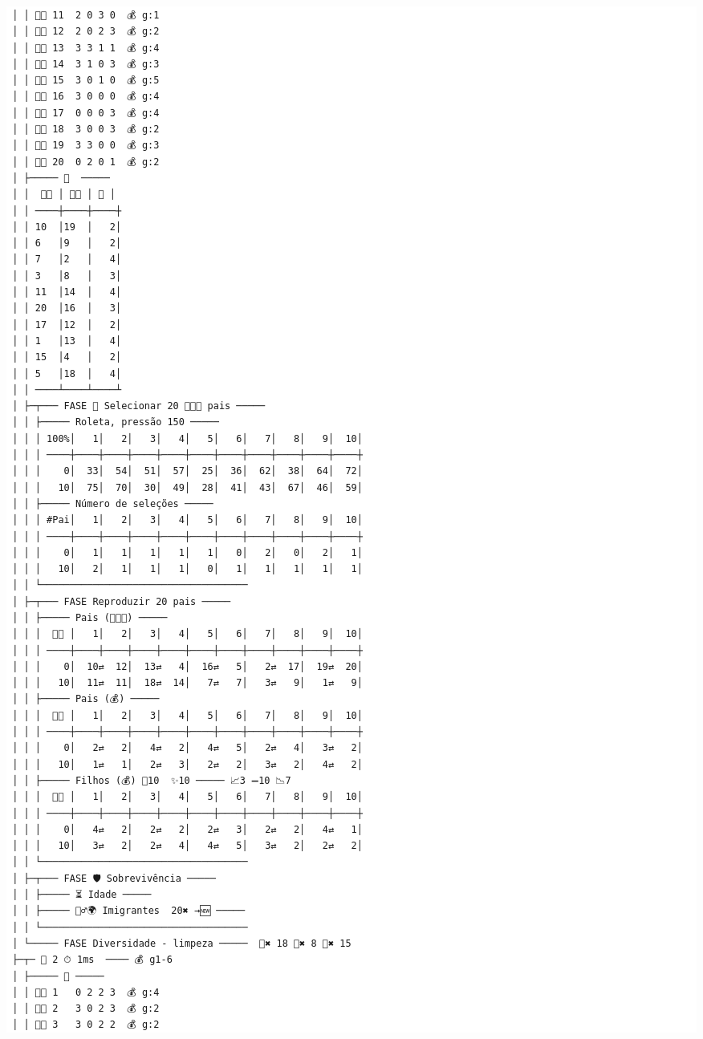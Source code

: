 ```entrada
 │ │ 🧑‍🔬 11  2 0 3 0  💰 g:1
 │ │ 🧑‍🔬 12  2 0 2 3  💰 g:2
 │ │ 🧑‍🔬 13  3 3 1 1  💰 g:4
 │ │ 🧑‍🔬 14  3 1 0 3  💰 g:3
 │ │ 🧑‍🔬 15  3 0 1 0  💰 g:5
 │ │ 🧑‍🔬 16  3 0 0 0  💰 g:4
 │ │ 🧑‍🔬 17  0 0 0 3  💰 g:4
 │ │ 🧑‍🔬 18  3 0 0 3  💰 g:2
 │ │ 🧑‍🔬 19  3 3 0 0  💰 g:3
 │ │ 🧑‍🔬 20  0 2 0 1  💰 g:2
 │ ├───── 🌈  ─────
 │ │  🧑‍🔬 │ 🧑‍🔬 │ 📏 │
 │ │ ────┼────┼────┼
 │ │ 10  │19  │   2│
 │ │ 6   │9   │   2│
 │ │ 7   │2   │   4│
 │ │ 3   │8   │   3│
 │ │ 11  │14  │   4│
 │ │ 20  │16  │   3│
 │ │ 17  │12  │   2│
 │ │ 1   │13  │   4│
 │ │ 15  │4   │   2│
 │ │ 5   │18  │   4│
 │ │ ────┴────┴────┴
 │ ├─┬─── FASE 🎯 Selecionar 20 🧑‍🤝‍🧑 pais ─────
 │ │ ├───── Roleta, pressão 150 ─────
 │ │ │ 100%│   1│   2│   3│   4│   5│   6│   7│   8│   9│  10│
 │ │ │ ────┼────┼────┼────┼────┼────┼────┼────┼────┼────┼────┼
 │ │ │    0│  33│  54│  51│  57│  25│  36│  62│  38│  64│  72│
 │ │ │   10│  75│  70│  30│  49│  28│  41│  43│  67│  46│  59│
 │ │ ├───── Número de seleções ─────
 │ │ │ #Pai│   1│   2│   3│   4│   5│   6│   7│   8│   9│  10│
 │ │ │ ────┼────┼────┼────┼────┼────┼────┼────┼────┼────┼────┼
 │ │ │    0│   1│   1│   1│   1│   1│   0│   2│   0│   2│   1│
 │ │ │   10│   2│   1│   1│   1│   0│   1│   1│   1│   1│   1│
 │ │ └────────────────────────────────────
 │ ├─┬─── FASE Reproduzir 20 pais ─────
 │ │ ├───── Pais (🧑‍🤝‍🧑) ─────
 │ │ │  🧑‍🔬 │   1│   2│   3│   4│   5│   6│   7│   8│   9│  10│
 │ │ │ ────┼────┼────┼────┼────┼────┼────┼────┼────┼────┼────┼
 │ │ │    0│  10⇄  12│  13⇄   4│  16⇄   5│   2⇄  17│  19⇄  20│
 │ │ │   10│  11⇄  11│  18⇄  14│   7⇄   7│   3⇄   9│   1⇄   9│
 │ │ ├───── Pais (💰) ─────
 │ │ │  🧑‍🔬 │   1│   2│   3│   4│   5│   6│   7│   8│   9│  10│
 │ │ │ ────┼────┼────┼────┼────┼────┼────┼────┼────┼────┼────┼
 │ │ │    0│   2⇄   2│   4⇄   2│   4⇄   5│   2⇄   4│   3⇄   2│
 │ │ │   10│   1⇄   1│   2⇄   3│   2⇄   2│   3⇄   2│   4⇄   2│
 │ │ ├───── Filhos (💰) 🧬10  ✨10 ───── 📈3 ➖10 📉7
 │ │ │  🧑‍🔬 │   1│   2│   3│   4│   5│   6│   7│   8│   9│  10│
 │ │ │ ────┼────┼────┼────┼────┼────┼────┼────┼────┼────┼────┼
 │ │ │    0│   4⇄   2│   2⇄   2│   2⇄   3│   2⇄   2│   4⇄   1│
 │ │ │   10│   3⇄   2│   2⇄   4│   4⇄   5│   3⇄   2│   2⇄   2│
 │ │ └────────────────────────────────────
 │ ├─┬─── FASE 🛡️ Sobrevivência ─────
 │ │ ├───── ⏳ Idade ─────
 │ │ ├───── 🚶‍♂️🌍 Imigrantes  20✖ →🆕 ─────
 │ │ └────────────────────────────────────
 │ └───── FASE Diversidade - limpeza ─────  🧹✖ 18 🧹✖ 8 🧹✖ 15
 ├─┬─ 📆 2 ⏱ 1ms  ──── 💰 g1-6
 │ ├───── 👥 ─────
 │ │ 🧑‍🔬 1   0 2 2 3  💰 g:4
 │ │ 🧑‍🔬 2   3 0 2 3  💰 g:2
 │ │ 🧑‍🔬 3   3 0 2 2  💰 g:2
```